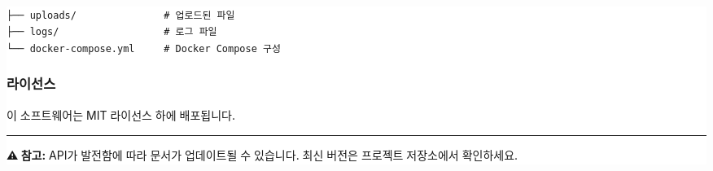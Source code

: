 ```
├── uploads/               # 업로드된 파일
├── logs/                  # 로그 파일
└── docker-compose.yml     # Docker Compose 구성
```

### 라이선스

이 소프트웨어는 MIT 라이선스 하에 배포됩니다.

---

**⚠️ 참고:** API가 발전함에 따라 문서가 업데이트될 수 있습니다. 최신 버전은 프로젝트 저장소에서 확인하세요.